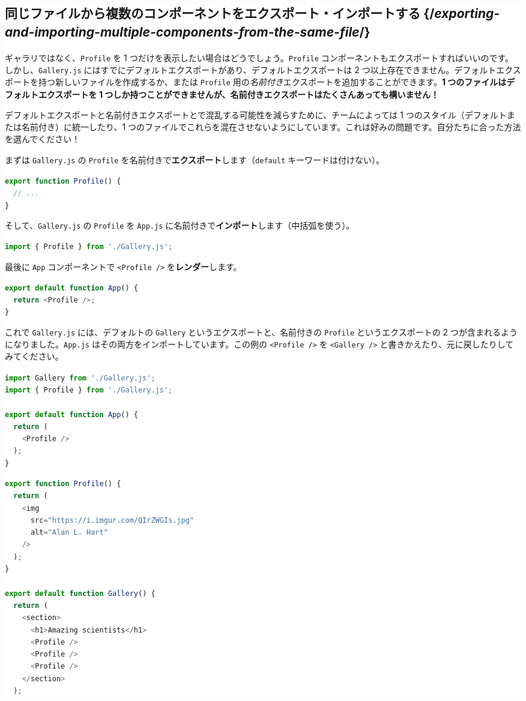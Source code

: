 ## 同じファイルから複数のコンポーネントをエクスポート・インポートする {/*exporting-and-importing-multiple-components-from-the-same-file*/}

ギャラリではなく、`Profile` を 1 つだけを表示したい場合はどうでしょう。`Profile` コンポーネントもエクスポートすればいいのです。しかし、`Gallery.js` にはすでにデフォルトエクスポートがあり、デフォルトエクスポートは 2 つ以上存在できません。デフォルトエクスポートを持つ新しいファイルを作成するか、または `Profile` 用の*名前付き*エクスポートを追加することができます。**1 つのファイルはデフォルトエクスポートを 1 つしか持つことができませんが、名前付きエクスポートはたくさんあっても構いません！**

<Note>

デフォルトエクスポートと名前付きエクスポートとで混乱する可能性を減らすために、チームによっては 1 つのスタイル（デフォルトまたは名前付き）に統一したり、1 つのファイルでこれらを混在させないようにしています。これは好みの問題です。自分たちに合った方法を選んでください！

</Note>

まずは `Gallery.js` の `Profile` を名前付きで**エクスポート**します（`default` キーワードは付けない）。

```js
export function Profile() {
  // ...
}
```

そして、`Gallery.js` の `Profile` を `App.js` に名前付きで**インポート**します（中括弧を使う）。

```js
import { Profile } from './Gallery.js';
```

最後に `App` コンポーネントで `<Profile />` を**レンダー**します。

```js
export default function App() {
  return <Profile />;
}
```

これで `Gallery.js` には、デフォルトの `Gallery` というエクスポートと、名前付きの `Profile` というエクスポートの 2 つが含まれるようになりました。`App.js` はその両方をインポートしています。この例の `<Profile />` を `<Gallery />` と書きかえたり、元に戻したりしてみてください。

<Sandpack>

```js src/App.js
import Gallery from './Gallery.js';
import { Profile } from './Gallery.js';

export default function App() {
  return (
    <Profile />
  );
}
```

```js src/Gallery.js
export function Profile() {
  return (
    <img
      src="https://i.imgur.com/QIrZWGIs.jpg"
      alt="Alan L. Hart"
    />
  );
}

export default function Gallery() {
  return (
    <section>
      <h1>Amazing scientists</h1>
      <Profile />
      <Profile />
      <Profile />
    </section>
  );
```